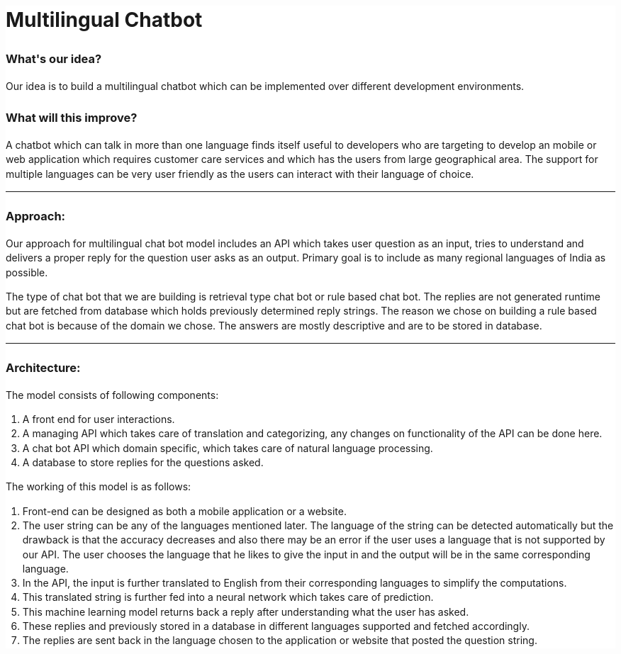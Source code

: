 # Multilingual Chatbot

### What's our idea?

Our idea is to build a multilingual chatbot which can be implemented over different development environments. 

### What will this improve?

A chatbot which can talk in more than one language finds itself useful to developers who are targeting to develop an mobile or web application which requires customer care services and which has the users from large geographical area. The support for multiple languages can be very user friendly as the users can interact with their language of choice.

---

### Approach:
Our approach for multilingual chat bot model includes an API which takes user question as an input, tries to understand and delivers a proper reply for the question user asks as an output. Primary goal is to include as many regional languages of India as possible.

The type of chat bot that we are building is retrieval type chat bot or rule based chat bot. The replies are not generated runtime but are fetched from database which holds previously determined reply strings. The reason we chose on building a rule based chat bot is because of the domain we chose. The answers are mostly descriptive and are to be stored in database. 

---

### Architecture:

The model consists of following components:
1) A front end for user interactions.
2) A managing API which takes care of translation and categorizing, any changes on functionality of the API can be done here.
3) A chat bot API which domain specific, which takes care of natural language processing.
4) A database to store replies for the questions asked.

The working of this model is as follows:
1) Front-end can be designed as both a mobile application or a website.
2) The user string can be any of the languages mentioned later. The language of the string can be detected automatically but the drawback is that the accuracy decreases and also there may be an error if the user uses a language that is not supported by our API. The user chooses the language that he likes to give the input in and the output will be in the same corresponding language.
3) In the API, the input is further translated to English from their corresponding languages to simplify the computations. 
4) This translated string is further fed into a neural network which takes care of prediction. 
5) This machine learning model returns back a reply after understanding what the user has asked. 
6) These replies and previously stored in a database in different languages supported and fetched accordingly.
7) The replies are sent back in the language chosen to the application or website that posted the question string. 
